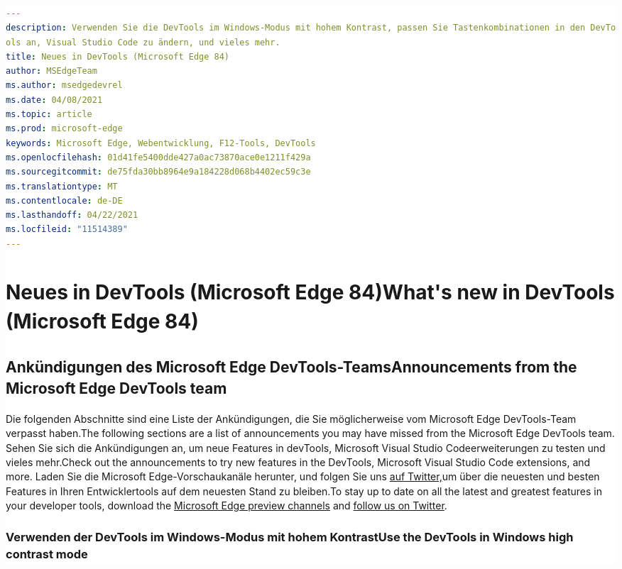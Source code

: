 ```yaml
---
description: Verwenden Sie die DevTools im Windows-Modus mit hohem Kontrast, passen Sie Tastenkombinationen in den DevTools an, Visual Studio Code zu ändern, und vieles mehr.
title: Neues in DevTools (Microsoft Edge 84)
author: MSEdgeTeam
ms.author: msedgedevrel
ms.date: 04/08/2021
ms.topic: article
ms.prod: microsoft-edge
keywords: Microsoft Edge, Webentwicklung, F12-Tools, DevTools
ms.openlocfilehash: 01d41fe5400dde427a0ac73870ace0e1211f429a
ms.sourcegitcommit: de75fda30bb8964e9a184228d068b4402ec59c3e
ms.translationtype: MT
ms.contentlocale: de-DE
ms.lasthandoff: 04/22/2021
ms.locfileid: "11514389"
---
```

  
# <a name="whats-new-in-devtools-microsoft-edge-84"></a><span data-ttu-id="11f3e-104">Neues in DevTools (Microsoft Edge 84)</span><span class="sxs-lookup"><span data-stu-id="11f3e-104">What's new in DevTools (Microsoft Edge 84)</span></span>  

## <a name="announcements-from-the-microsoft-edge-devtools-team"></a><span data-ttu-id="11f3e-105">Ankündigungen des Microsoft Edge DevTools-Teams</span><span class="sxs-lookup"><span data-stu-id="11f3e-105">Announcements from the Microsoft Edge DevTools team</span></span>  

<span data-ttu-id="11f3e-106">Die folgenden Abschnitte sind eine Liste der Ankündigungen, die Sie möglicherweise vom Microsoft Edge DevTools-Team verpasst haben.</span><span class="sxs-lookup"><span data-stu-id="11f3e-106">The following sections are a list of announcements you may have missed from the Microsoft Edge DevTools team.</span></span>  <span data-ttu-id="11f3e-107">Sehen Sie sich die Ankündigungen an, um neue Features in devTools, Microsoft Visual Studio Codeerweiterungen zu testen und vieles mehr.</span><span class="sxs-lookup"><span data-stu-id="11f3e-107">Check out the announcements to try new features in the DevTools, Microsoft Visual Studio Code extensions, and more.</span></span>  <span data-ttu-id="11f3e-108">Laden Sie die Microsoft Edge-Vorschaukanäle herunter, und folgen [][MicrosoftEdgePreviewChannels] Sie uns [auf Twitter,][EdgeDevToolsTwitterAccount]um über die neuesten und besten Features in Ihren Entwicklertools auf dem neuesten Stand zu bleiben.</span><span class="sxs-lookup"><span data-stu-id="11f3e-108">To stay up to date on all the latest and greatest features in your developer tools, download the [Microsoft Edge preview channels][MicrosoftEdgePreviewChannels] and [follow us on Twitter][EdgeDevToolsTwitterAccount].</span></span>  

### <a name="use-the-devtools-in-windows-high-contrast-mode"></a><span data-ttu-id="11f3e-109">Verwenden der DevTools im Windows-Modus mit hohem Kontrast</span><span class="sxs-lookup"><span data-stu-id="11f3e-109">Use the DevTools in Windows high contrast mode</span></span>


[ImageSettingsIcon]: /microsoft-edge/devtools-guide-chromium/remote-debugging/media/settings-icon.msft.png  
[ImageScreencastingIcon]: /microsoft-edge/devtools-guide-chromium/remote-debugging/media/toggle-screencast-icon.msft.png  
[ImageRefreshPageIcon]: /microsoft-edge/devtools-guide-chromium/remote-debugging/media/refresh-page-icon.msft.png  
[ImageRecordIcon]: /microsoft-edge/devtools-guide-chromium/remote-debugging/media/record-icon.msft.png  
[DualScreensAndroidEmulator]: /dual-screen/android/use-emulator "Verwenden des Surface Duo-Emulators | Microsoft Docs"
[DevtoolsConsoleApiDir]: /microsoft-edge/devtools-guide-chromium/console/api#dir "dir – Konsolen-API-| Microsoft Docs"  
[DevtoolsConsoleUtilitiesDom]: /microsoft-edge/devtools-guide-chromium/console/utilities#recently-selected-element-or-javascript-object "Zuletzt ausgewähltes Element oder JavaScript-Objekt – Api-Referenz für Konsolenprogramme | Microsoft Docs"  
[DevtoolsCssReferenceColorPicker]: /microsoft-edge/devtools-guide-chromium/css/reference#change-colors-with-the-color-picker "Ändern von Farben mit der Farbauswahl – CSS-Referenz | Microsoft Docs"  
[DevToolsDrawer]: /microsoft-edge/devtools-guide-chromium/customize/index#drawer "Drawer – Customize Overview | Microsoft Docs"  
[DevToolsChromiumGuide]: /microsoft-edge/devtools-guide-chromium "Microsoft Edge (Chromium) -Entwicklertools | Microsoft Docs"  
[DevtoolsIssuesIndex]: /microsoft-edge/devtools-guide-chromium/issues/index "Suchen und Beheben von Problemen mit der Registerkarte Microsoft Edge DevTools-Probleme | Microsoft Docs"  
[DevToolsRemoteDebugAndroid]: /microsoft-edge/devtools-guide-chromium/remote-debugging/index "Erste Schritte mit remote debuggen von Android-Geräten | Microsoft Docs"  
[DevToolsRemoteDebugDuoEmulator]: /microsoft-edge/devtools-guide-chromium/remote-debugging/surface-duo-emulator "Erste Schritte mit Remotedebugieren von Surface Duo-Emulatoren | Microsoft Docs"  
[DevToolsRemoteDebugWindows]: /microsoft-edge/devtools-guide-chromium/remote-debugging/windows "Erste Schritte mit remote debugging Windows 10 Devices | Microsoft Docs"  
[DevToolsNetworkDetails]: /microsoft-edge/devtools-guide-chromium/network/index#inspect-the-details-of-the-resource "Überprüfen Sie die Details der | Microsoft Docs"  
[DevToolsNetworkLog]: /microsoft-edge/devtools-guide-chromium/network/index#log-network-activity "Protokollieren von Netzwerkaktivitäts| Microsoft Docs"  
[PwaIndex]: /microsoft-edge/progressive-web-apps-chromium/index "Progressive Web Apps unter Windows | Microsoft Docs"  
[AndroidEdge]: https://play.google.com/store/apps/details?id=com.microsoft.emmx "Microsoft Edge Android App"
[CaniuseMDNSpaceSeparatedFunctionalColorNotations]: https://caniuse.com/#feat=mdn-css_types_color_space_separated_functional_notation "Durch Leerzeichen getrennte funktionale Farb notationen – MDN-| Kann ich verwenden"  
[CRIssuesList]: https://bugs.chromium.org/p/chromium/issues/list "Chromium-Fehler"
[CR174309]: https://crbug.com/174309 "DevTools: Ermöglicht das Anpassen von Tastenkombinationen/Tastenkombinationen | Chromium-Fehler"  
[CR963183]: https://crbug.com/963183 "DevTools sind nicht WCAG-kompatible | Chromium-Fehler"  
[CR1040019]: https://crbug.com/1040019 "DevTools: Einfache Vorschau von Bildern und Hintergrundbildern im Formatvorlagenbereich | Chromium-Fehler"  
[CR1040025]: https://crbug.com/1040025 "DevTools: Zeigen Sie grundlegende a11y-Informationen in Elementpopover-| Chromium-Fehler"  
[CR1048378]: https://crbug.com/1048378 "DevTools UI-Unterstützung für den Modus &quot;Hoher Kontrast&quot; | Chromium-Fehler"  
[CR1054381]: https://crbug.com/1054381 "CR 1054381 | Chromium-Fehler"  
[CR1068116]: https://crbug.com/1068116 "Problembereich für | Chromium-Fehler"  
[CR1072952]: https://crbug.com/1072952 "DevTools: Die Farbauswahl sollte eine moderne CSS-Farbsyntax | Chromium-Fehler"  
[CR1075437]: https://crbug.com/1075437 "DevTools: Fügen Sie Unterstützung für das Schlüsselwort/den Wert der CSS-| Chromium-Fehler"  
[CR1076112]: https://crbug.com/1076112 "Devtools-Personalisierung – Größenanpassung der Schublade"  
[CR1081486]: https://crbug.com/1081486 "Der Tastaturfokus ist für Navigationsschaltflächen im Screencastmodus nicht | Chromium-Fehler"  
[CRV86751]: https://bugs.chromium.org/p/v8/issues/detail?id=6751 "PromiseStatus sollte &quot;erfüllt&quot; und nicht &quot;aufgelöst&quot; | V8-Fehler"  
[CSSWGDraftsColor4Changes3]: https://drafts.csswg.org/css-color#changes-from-3 "Änderungen von Farben 3 – CSS Color Module Level 4 | W3C CSS Working Group Editor Drafts"  
[CSSWGDraftsColor4Property]: https://drafts.csswg.org/css-color#the-color-property "3. Vordergrundfarbe: die &quot;Farbe&quot; - CSS Color Module Level 4 | W3C CSS Working Group Editor Drafts"  
[DesktopEdge]: https://www.microsoft.com/edge/ "Einführung in das neue Microsoft Edge"  
[GithubDomenicPromiseUnwrappingStatesFates]: https://github.com/domenic/promises-unwrapping/blob/master/docs/states-and-fates.md "States and Fates – domenic/promises-unwrapping | GitHub"  
[MDNRevert]: https://developer.mozilla.org/docs/Web/CSS/revert "Wiederherstellen | MDN"  
[MDNRevertBrowserCompatibility]: https://developer.mozilla.org/docs/Web/CSS/revert#Browser_compatibility "Browserkompatibilität | MDN"  
[VisualStudioCode]: https://code.visualstudio.com/ "Visual Studio Code"  
[VisualStudioCodeShortcuts]: https://code.visualstudio.com/shortcuts/keyboard-shortcuts-windows.pdf "Visual Studio Tastenkombinationen für Windows"  
[WebhintHintsAxeKeyboard]: https://webhint.io/docs/user-guide/hints/hint-axe/keyboard/ "Axe: Tastatur | WebHint"  
[WebhintHintsAxeNameRoleValue]: https://webhint.io/docs/user-guide/hints/hint-axe/name-role-value/ "Axe: Name Role Value | WebHint"  
[MicrosoftSupportWindows10HighContrastMode]: https://support.microsoft.com/help/4026951/windows-10-turn-high-contrast-mode-on-or-off "Aktivieren oder Deaktivieren des Modus mit hohem Kontrast in Windows | Windows-Unterstützung"  
[PostTweetEdgeDevTools]: https://aka.ms/tweet/edgedevtools "@EdgeDevTools | Veröffentlichen eines Tweets"  
[EdgeDevToolsTwitterAccount]: https://aka.ms/twitter/edgedevtools "@EdgeDevTools Twitter-Konto"  
[GitHubMicrosoftDocsEdgeDeveloperNewIssue]: https://aka.ms/edgedevtoolsdocs/feedback "Neues Problem – MicrosoftDocs/edge-developer"  
[MicrosoftEdgePreviewChannels]: https://aka.ms/microsoftedge "Microsoft Edge Preview Channels"  
[TheWebWeWant]: https://aka.ms/webwewant "The Web We Want"  
[CCA4IL]: https://creativecommons.org/licenses/by/4.0  
[CCby4Image]: https://i.creativecommons.org/l/by/4.0/88x31.png  
[GoogleSitePolicies]: https://developers.google.com/terms/site-policies  
[KayceBasques]: https://developers.google.com/web/resources/contributors/kaycebasques  